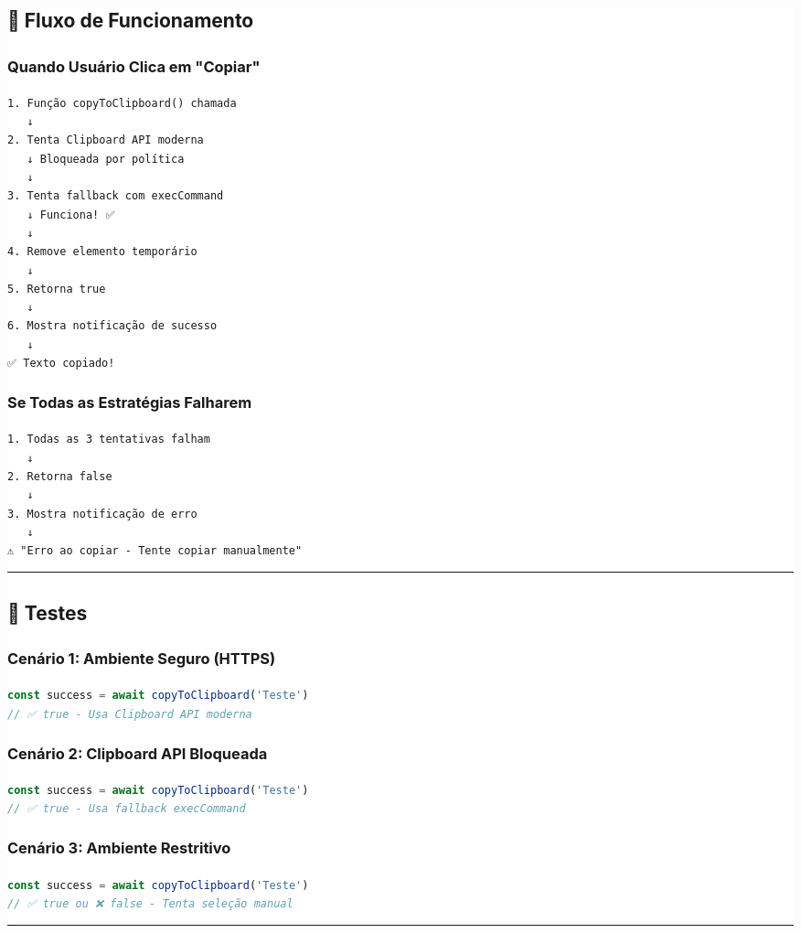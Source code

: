 ## 🎯 Fluxo de Funcionamento

### Quando Usuário Clica em "Copiar"

```
1. Função copyToClipboard() chamada
   ↓
2. Tenta Clipboard API moderna
   ↓ Bloqueada por política
   ↓
3. Tenta fallback com execCommand
   ↓ Funciona! ✅
   ↓
4. Remove elemento temporário
   ↓
5. Retorna true
   ↓
6. Mostra notificação de sucesso
   ↓
✅ Texto copiado!
```

### Se Todas as Estratégias Falharem

```
1. Todas as 3 tentativas falham
   ↓
2. Retorna false
   ↓
3. Mostra notificação de erro
   ↓
⚠️ "Erro ao copiar - Tente copiar manualmente"
```

---

## 🧪 Testes

### Cenário 1: Ambiente Seguro (HTTPS)
```javascript
const success = await copyToClipboard('Teste')
// ✅ true - Usa Clipboard API moderna
```

### Cenário 2: Clipboard API Bloqueada
```javascript
const success = await copyToClipboard('Teste')
// ✅ true - Usa fallback execCommand
```

### Cenário 3: Ambiente Restritivo
```javascript
const success = await copyToClipboard('Teste')
// ✅ true ou ❌ false - Tenta seleção manual
```

---